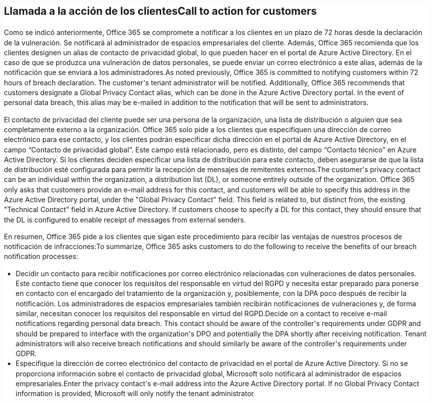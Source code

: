 ## <a name="call-to-action-for-customers"></a><span data-ttu-id="a2be2-166">Llamada a la acción de los clientes</span><span class="sxs-lookup"><span data-stu-id="a2be2-166">Call to action for customers</span></span>

<span data-ttu-id="a2be2-p116">Como se indicó anteriormente, Office 365 se compromete a notificar a los clientes en un plazo de 72 horas desde la declaración de la vulneración. Se notificará al administrador de espacios empresariales del cliente. Además, Office 365 recomienda que los clientes designen un alias de contacto de privacidad global, lo que pueden hacer en el portal de Azure Active Directory. En el caso de que se produzca una vulneración de datos personales, se puede enviar un correo electrónico a este alias, además de la notificación que se enviará a los administradores.</span><span class="sxs-lookup"><span data-stu-id="a2be2-p116">As noted previously, Office 365 is committed to notifying customers within 72 hours of breach declaration. The customer's tenant administrator will be notified. Additionally, Office 365 recommends that customers designate a Global Privacy Contact alias, which can be done in the Azure Active Directory portal. In the event of personal data breach, this alias may be e-mailed in addition to the notification that will be sent to administrators.</span></span>

<span data-ttu-id="a2be2-p117">El contacto de privacidad del cliente puede ser una persona de la organización, una lista de distribución o alguien que sea completamente externo a la organización. Office 365 solo pide a los clientes que especifiquen una dirección de correo electrónico para ese contacto, y los clientes podrán especificar dicha dirección en el portal de Azure Active Directory, en el campo “Contacto de privacidad global”. Este campo está relacionado, pero es distinto, del campo “Contacto técnico” en Azure Active Directory. Si los clientes deciden especificar una lista de distribución para este contacto, deben asegurarse de que la lista de distribución esté configurada para permitir la recepción de mensajes de remitentes externos.</span><span class="sxs-lookup"><span data-stu-id="a2be2-p117">The customer's privacy contact can be an individual within the organization, a distribution list (DL), or someone entirely outside of the organization. Office 365 only asks that customers provide an e-mail address for this contact, and customers will be able to specify this address in the Azure Active Directory portal, under the "Global Privacy Contact" field. This field is related to, but distinct from, the existing "Technical Contact" field in Azure Active Directory. If customers choose to specify a DL for this contact, they should ensure that the DL is configured to enable receipt of messages from external senders.</span></span>

<span data-ttu-id="a2be2-175">En resumen, Office 365 pide a los clientes que sigan este procedimiento para recibir las ventajas de nuestros procesos de notificación de infracciones:</span><span class="sxs-lookup"><span data-stu-id="a2be2-175">To summarize, Office 365 asks customers to do the following to receive the benefits of our breach notification processes:</span></span>

- <span data-ttu-id="a2be2-p118">Decidir un contacto para recibir notificaciones por correo electrónico relacionadas con vulneraciones de datos personales. Este contacto tiene que conocer los requisitos del responsable en virtud del RGPD y necesita estar preparado para ponerse en contacto con el encargado del tratamiento de la organización y, posiblemente, con la DPA poco después de recibir la notificación. Los administradores de espacios empresariales también recibirán notificaciones de vulneraciones y, de forma similar, necesitan conocer los requisitos del responsable en virtud del RGPD.</span><span class="sxs-lookup"><span data-stu-id="a2be2-p118">Decide on a contact to receive e-mail notifications regarding personal data breach. This contact should be aware of the controller's requirements under GDPR and should be prepared to interface with the organization's DPO and potentially the DPA shortly after receiving notification. Tenant administrators will also receive breach notifications and should similarly be aware of the controller's requirements under GDPR.</span></span>
- <span data-ttu-id="a2be2-p119">Especifique la dirección de correo electrónico del contacto de privacidad en el portal de Azure Active Directory. Si no se proporciona información sobre el contacto de privacidad global, Microsoft solo notificará al administrador de espacios empresariales.</span><span class="sxs-lookup"><span data-stu-id="a2be2-p119">Enter the privacy contact's e-mail address into the Azure Active Directory portal. If no Global Privacy Contact information is provided, Microsoft will only notify the tenant administrator</span></span>
